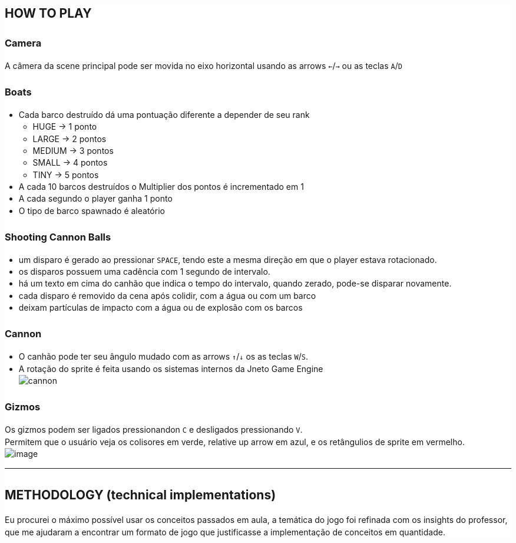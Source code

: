 




## HOW TO PLAY

### Camera
A câmera da scene principal pode ser movida no eixo horizontal usando as arrows `←`/`→` ou as teclas `A`/`D`

### Boats
- Cada barco destruído dá uma pontuação diferente a depender de seu rank
    - HUGE   -> 1 ponto
    - LARGE  -> 2 pontos
    - MEDIUM -> 3 pontos
    - SMALL  -> 4 pontos
    - TINY   -> 5 pontos
- A cada 10 barcos destruídos o Multiplier dos pontos é incrementado em 1
- A cada segundo o player ganha 1 ponto
- O tipo de barco spawnado é aleatório

### Shooting Cannon Balls
- um disparo é gerado ao pressionar `SPACE`, tendo este a mesma direção em que o player estava rotacionado.
- os disparos possuem uma cadência com 1 segundo de intervalo.
- há um texto em cima do canhão que indica o tempo do intervalo, quando zerado, pode-se disparar novamente.
- cada disparo é removido da cena após colidir, com a água ou com um barco
- deixam partículas de impacto com a água ou de explosão com os barcos

### Cannon
* O canhão pode ter seu ângulo mudado com as arrows `↑`/`↓` os as teclas `W`/`S`. <br>
* A rotação do sprite é feita usando os sistemas internos da Jneto Game Engine <br>
![cannon](https://user-images.githubusercontent.com/24737993/212778318-b1549403-89df-43e1-a1da-9656b09c2705.gif)


### Gizmos
Os gizmos podem ser ligados pressionandon `C` e desligados pressionando `V`. <br>
Permitem que o usuário veja os colisores em verde, relative up arrow em azul, e os retângulios de sprite em vermelho. <br>
![image](https://github.com/JNetoGH/Test/assets/24737993/6110e6db-722f-438d-b5af-44bd582bb1ed)
___






## METHODOLOGY (technical implementations)
Eu procurei o máximo possível usar os conceitos passados em aula, a temática do jogo foi refinada com os insights do
professor, que me ajudaram a encontrar um formato de jogo que justificasse a implementação de conceitos em quantidade.
